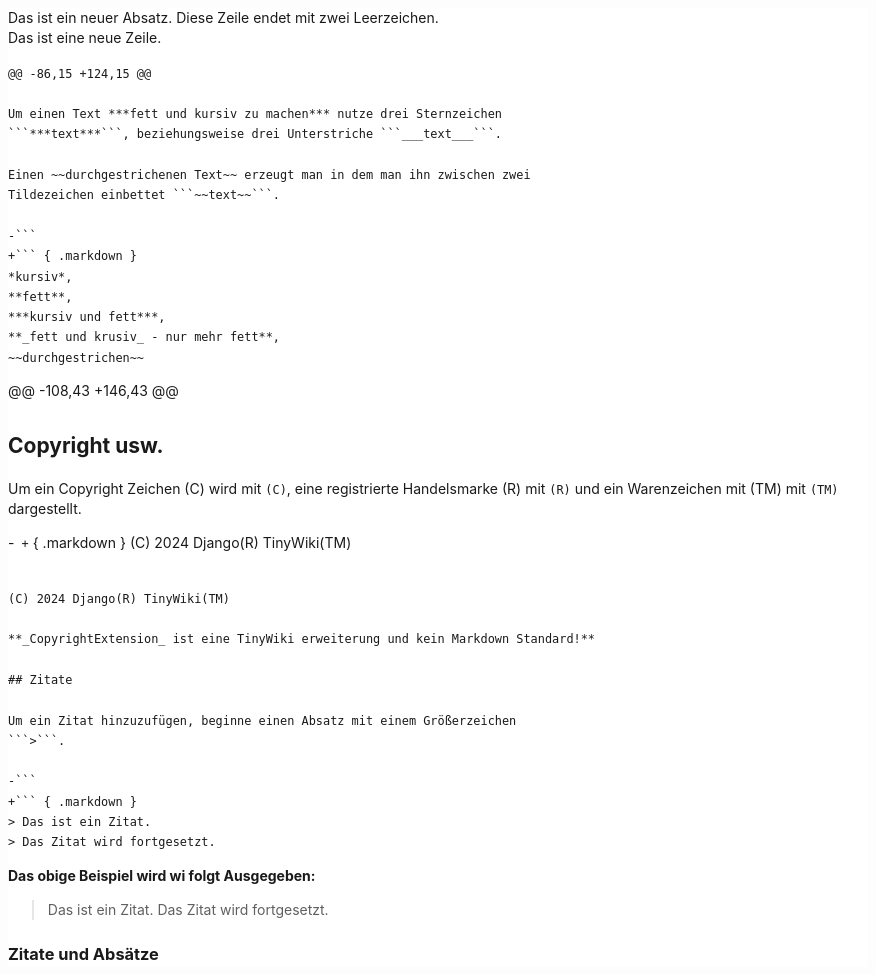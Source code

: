  Das ist ein neuer Absatz.
 Diese Zeile endet mit zwei Leerzeichen.  
 Das ist eine neue Zeile.
 ```
@@ -86,15 +124,15 @@
 
 Um einen Text ***fett und kursiv zu machen*** nutze drei Sternzeichen
 ```***text***```, beziehungsweise drei Unterstriche ```___text___```.
 
 Einen ~~durchgestrichenen Text~~ erzeugt man in dem man ihn zwischen zwei
 Tildezeichen einbettet ```~~text~~```.
 
-```
+``` { .markdown }
 *kursiv*,
 **fett**,
 ***kursiv und fett***,
 **_fett und krusiv_ - nur mehr fett**,
 ~~durchgestrichen~~
 ```
 
@@ -108,43 +146,43 @@
 
 ## Copyright usw.
 
 Um ein Copyright Zeichen (C) wird mit ```(C)```, eine registrierte
 Handelsmarke (R) mit ```(R)``` und ein Warenzeichen mit (TM) mit
 ```(TM)``` dargestellt.
 
-```
+``` { .markdown }
 (C) 2024 Django(R) TinyWiki(TM)
 ```
 
 (C) 2024 Django(R) TinyWiki(TM)
 
 **_CopyrightExtension_ ist eine TinyWiki erweiterung und kein Markdown Standard!**
 
 ## Zitate
 
 Um ein Zitat hinzuzufügen, beginne einen Absatz mit einem Größerzeichen
 ```>```.
 
-```
+``` { .markdown }
 > Das ist ein Zitat.
 > Das Zitat wird fortgesetzt.
 ```
 
 **Das obige Beispiel wird wi folgt Ausgegeben:**
 
 > Das ist ein Zitat.
 > Das Zitat wird fortgesetzt.
 
 ### Zitate und Absätze
 